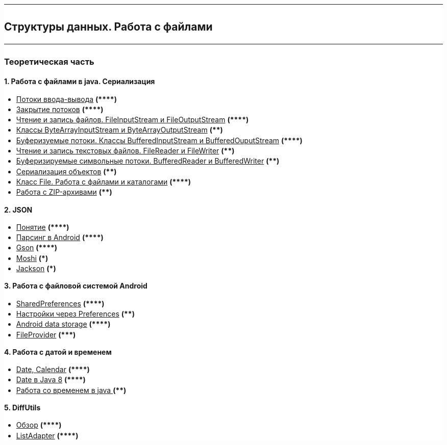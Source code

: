  ---
## Структуры данных. Работа с файлами
---
### Теоретическая часть

**1. Работа с файлами в java. Сериализация**  
+ [Потоки ввода-вывода](https://metanit.com/java/tutorial/6.1.php)  **(\*\*\*\*)**
+ [Закрытие потоков](https://metanit.com/java/tutorial/6.2.php)  **(\*\*\*\*)**
+ [Чтение и запись файлов. FileInputStream и FileOutputStream](https://metanit.com/java/tutorial/6.3.php)  **(\*\*\*\*)**
+ [Классы ByteArrayInputStream и ByteArrayOutputStream](https://metanit.com/java/tutorial/6.4.php)  **(\*\*)**
+ [Буферизуемые потоки. Классы BufferedInputStream и BufferedOuputStream](https://metanit.com/java/tutorial/6.5.php)  **(\*\*\*\*)**
+ [Чтение и запись текстовых файлов. FileReader и FileWriter](https://metanit.com/java/tutorial/6.8.php)  **(\*\*)**
+ [Буферизируемые символьные потоки. BufferedReader и BufferedWriter](https://metanit.com/java/tutorial/6.9.php)  **(\*\*)**
+ [Сериализация объектов](https://metanit.com/java/tutorial/6.10.php)  **(\*\*)**
+ [Класс File. Работа с файлами и каталогами](https://metanit.com/java/tutorial/6.11.php)  **(\*\*\*\*)**
+ [Работа с ZIP-архивами](https://metanit.com/java/tutorial/6.12.php)  **(\*\*)**

**2. JSON**
+ [Понятие](https://ru.wikipedia.org/wiki/JSON)  **(\*\*\*\*)**
+ [Парсинг в Android](https://metanit.com/java/android/13.3.php)  **(\*\*\*\*)**
+ [Gson](https://habrahabr.ru/company/naumen/blog/228279/) **(\*\*\*\*)**
+ [Moshi](https://github.com/square/moshi?utm_source=android-arsenal.com&utm_medium=referral&utm_campaign=1682) **(\*)**
+ [Jackson](https://github.com/FasterXML/jackson-core?utm_source=android-arsenal.com&utm_medium=referral&utm_campaign=230) **(\*)**

**3. Работа с файловой системой Android**  
+ [SharedPreferences](https://developer.android.com/training/basics/data-storage/shared-preferences.html?hl=ru#GetSharedPreferences) **(\*\*\*\*)**
+ [Настройки через Preferences](https://developer.android.com/guide/topics/ui/settings.html) **(\*\*)**
+ [Android data storage](https://developer.android.com/training/basics/data-storage/files.html) **(\*\*\*\*)**
+ [FileProvider](https://developer.android.com/reference/android/support/v4/content/FileProvider.html) **(\*\*\*)**

**4. Работа с датой и временем**  
+ [Date, Calendar](http://developer.alexanderklimov.ru/android/java/date.php) **(\*\*\*\*)**
+ [Date в Java 8](http://www.baeldung.com/java-8-date-time-intro) **(\*\*\*\*)**
+ [Работа со временем в java ](https://habrahabr.ru/post/274811/) **(\*\*)**

**5. DiffUtils**
+ [Обзор](https://medium.com/@iammert/using-diffutil-in-android-recyclerview-bdca8e4fbb00) **(\*\*\*\*)**
+ [ListAdapter](https://developer.android.com/reference/androidx/recyclerview/widget/ListAdapter.html?hl=en) **(\*\*\*\*)**
